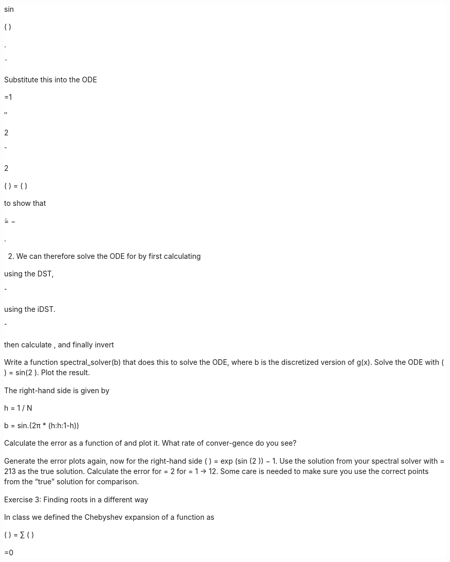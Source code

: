 sin

( )

.

̃

Substitute this into the ODE

=1

″

2

̂

2

( ) = ( )

to show that

̃= −

.


2. We can therefore solve the ODE for by first calculating

using the DST,

̂

using the iDST.

̂

then calculate , and finally invert

Write a function spectral_solver(b) that does this to solve the ODE, where b is the discretized version of g(x). Solve the ODE with ( ) = sin(2 ). Plot the result.

The right-hand side is given by

h = 1 / N

b = sin.(2π * (h:h:1-h))

Calculate the error as a function of and plot it. What rate of conver-gence do you see?

Generate the error plots again, now for the right-hand side ( ) = exp (sin (2 )) − 1. Use the solution from your spectral solver with = 213 as the true solution. Calculate the error for = 2 for = 1 → 12. Some care is needed to make sure you use the correct points from the “true” solution for comparison.

Exercise 3: Finding roots in a different way

In class we defined the Chebyshev expansion of a function as

( ) = ∑ ( )

=0
